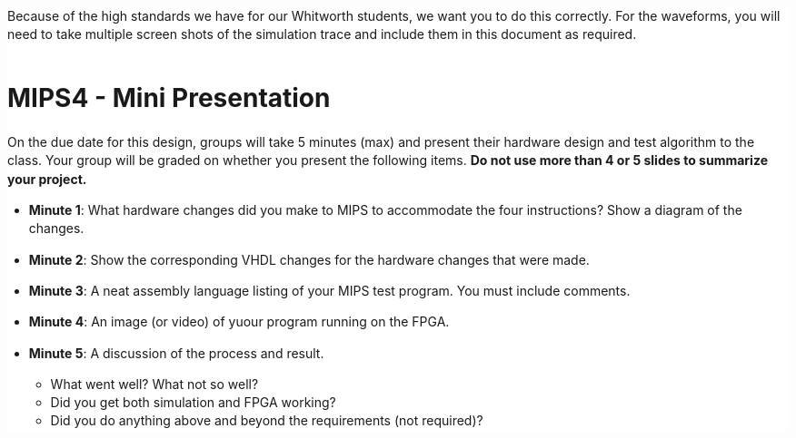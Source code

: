 Because of the high standards we have for our Whitworth students, we want you to do this correctly. For the waveforms, you will need to take multiple screen shots of the simulation trace and include them in this document as required.

# MIPS4 - Mini Presentation 

On the due date for this design, groups will take 5 minutes (max) and present their hardware design and test algorithm to the class. Your group will be graded on whether you present the following items. **Do not use more than 4 or 5 slides to summarize your project.**

* **Minute 1**: What hardware changes did you make to MIPS to accommodate the four instructions? Show a diagram of the changes. 
  
* **Minute 2**: Show the corresponding VHDL changes for the hardware changes that were made.

* **Minute 3**: A neat assembly language listing of your MIPS test program. You must include comments.

* **Minute 4**: An image (or video) of yuour program running on the FPGA.

* **Minute 5**: A discussion of the process and result. 
  - What went well? What not so well?
  - Did you get both simulation and FPGA working?
  - Did you do anything above and beyond the requirements (not required)?
